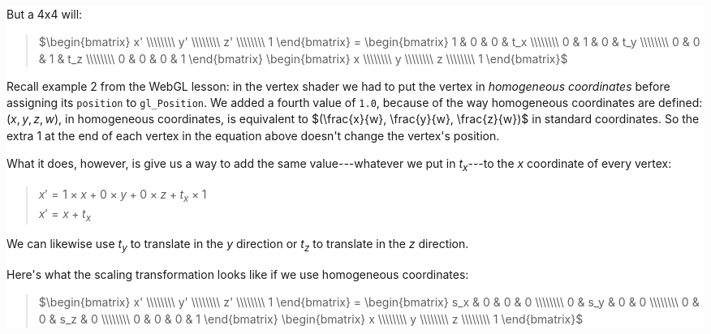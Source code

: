 But a 4x4 will:

> $\begin{bmatrix}
  x' \\\\\\\\
  y' \\\\\\\\
  z' \\\\\\\\
  1
  \end{bmatrix}
  =
  \begin{bmatrix}
  1 & 0 & 0 & t_x \\\\\\\\
  0 & 1 & 0 & t_y \\\\\\\\
  0 & 0 & 1 & t_z \\\\\\\\
  0 & 0 & 0 & 1
  \end{bmatrix}
  \begin{bmatrix}
  x \\\\\\\\
  y \\\\\\\\
  z \\\\\\\\
  1
  \end{bmatrix}$

Recall example 2 from the WebGL lesson:  in the vertex shader we
had to put the vertex in *homogeneous coordinates* before
assigning its `position` to `gl_Position`.  We added a fourth
value of `1.0`, because of the way homogeneous coordinates are
defined: $(x, y, z, w)$, in homogeneous coordinates, is equivalent
to $(\frac{x}{w}, \frac{y}{w}, \frac{z}{w})$ in standard
coordinates.  So the extra $1$ at the end of each vertex in the
equation above doesn't change the vertex's position.

What it does, however, is give us a way to add the same
value---whatever we put in $t_x$---to the $x$ coordinate of every
vertex:

> $x' = 1 \times x + 0 \times y + 0 \times z + t_x \times 1$  
  $x' = x + t_x$

We can likewise use $t_y$ to translate in the $y$ direction or
$t_z$ to translate in the $z$ direction.

Here's what the scaling transformation looks like if we use
homogeneous coordinates:

> $\begin{bmatrix}
  x' \\\\\\\\
  y' \\\\\\\\
  z' \\\\\\\\
  1
  \end{bmatrix}
  =
  \begin{bmatrix}
  s_x & 0   & 0   & 0 \\\\\\\\
  0   & s_y & 0   & 0 \\\\\\\\
  0   & 0   & s_z & 0 \\\\\\\\
  0   & 0   & 0   & 1
  \end{bmatrix}
  \begin{bmatrix}
  x \\\\\\\\
  y \\\\\\\\
  z \\\\\\\\
  1
  \end{bmatrix}$
